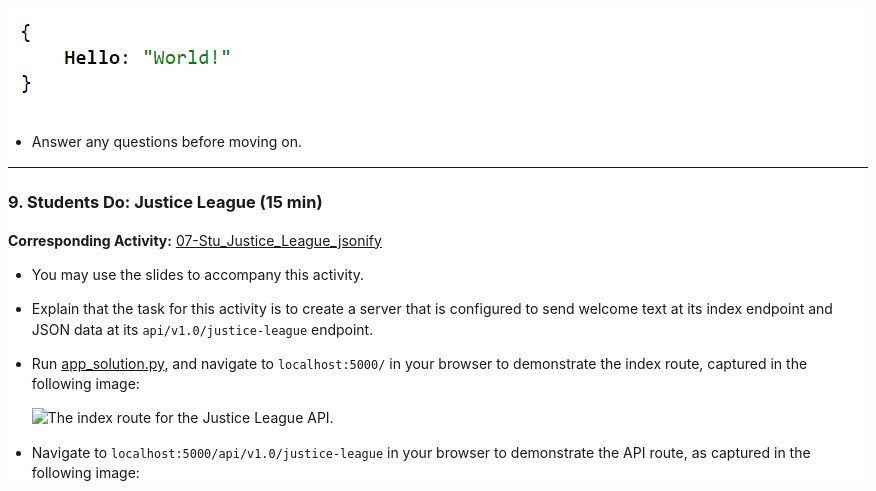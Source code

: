   ![The response generated by jsonify](Images/jsonified_response.png)

* Answer any questions before moving on.

---

### 9. Students Do: Justice League (15 min)

**Corresponding Activity:** [07-Stu_Justice_League_jsonify](Activities/07-Stu_Justice_League_jsonify/)

* You may use the slides to accompany this activity.

* Explain that the task for this activity is to create a server that is configured to send welcome text at its index endpoint and JSON data at its `api/v1.0/justice-league` endpoint.

* Run [app_solution.py](Activities/07-Stu_Justice_League_jsonify/Solved/app_solution.py), and navigate to `localhost:5000/` in your browser to demonstrate the index route, captured in the following image:

  ![The index route for the Justice League API.](https://static.bc-edx.com/data/dl-1-2/m10/lessons/3/img/justice_league_welcome.png)

* Navigate to `localhost:5000/api/v1.0/justice-league` in your browser to demonstrate the API route, as captured in the following image:
